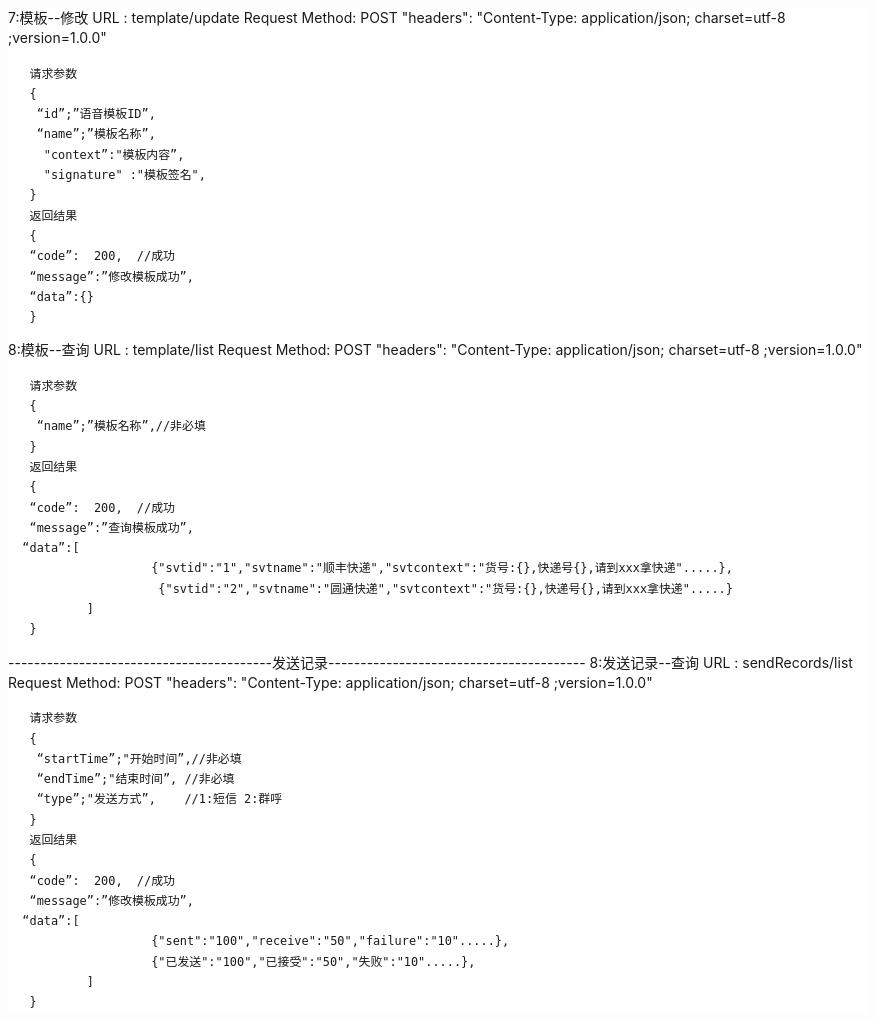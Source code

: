        
7:模板--修改
       URL	:     template/update
       Request Method: POST
       "headers": 
       "Content-Type: application/json; charset=utf-8 ;version=1.0.0"
       
       请求参数	
       {
        “id”;”语音模板ID”,
        “name”;”模板名称”,
         "context”:"模板内容”,
         "signature" :"模板签名", 
       }
       返回结果	
       {
       “code”:  200,  //成功
       “message”:”修改模板成功”,
       “data”:{}
       }

8:模板--查询
       URL	:     template/list
       Request Method: POST
       "headers": 
       "Content-Type: application/json; charset=utf-8 ;version=1.0.0"
       
       请求参数	
       {
        “name”;”模板名称”,//非必填
       }
       返回结果	
       {
       “code”:  200,  //成功
       “message”:”查询模板成功”,
      “data”:[
                        {"svtid":"1","svtname":"顺丰快递","svtcontext":"货号:{},快递号{},请到xxx拿快递".....},
                         {"svtid":"2","svtname":"圆通快递","svtcontext":"货号:{},快递号{},请到xxx拿快递".....}
               ]
       }
       
       
-----------------------------------------发送记录----------------------------------------
8:发送记录--查询
       URL	:     sendRecords/list
       Request Method: POST
       "headers": 
       "Content-Type: application/json; charset=utf-8 ;version=1.0.0"
       
       请求参数	
       {
        “startTime”;"开始时间”,//非必填
        “endTime”;"结束时间”, //非必填
        “type”;"发送方式”,    //1:短信 2:群呼
       }
       返回结果	
       {
       “code”:  200,  //成功
       “message”:”修改模板成功”,
      “data”:[
                        {"sent":"100","receive":"50","failure":"10".....},
                        {"已发送":"100","已接受":"50","失败":"10".....},
               ]
       }
       